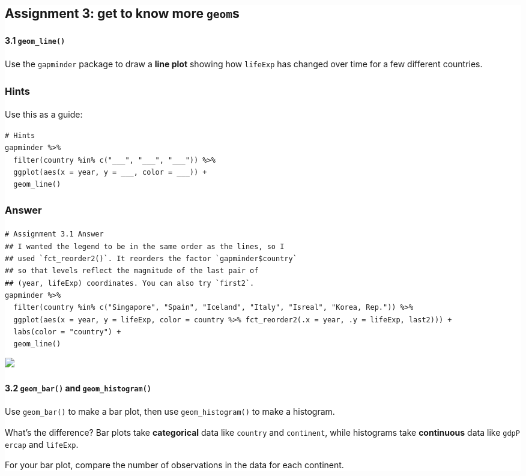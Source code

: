 Assignment 3: get to know more `geom`s
--------------------------------------

#### 3.1 `geom_line()`

Use the `gapminder` package to draw a **line plot** showing how
`lifeExp` has changed over time for a few different countries.

### Hints

Use this as a guide:

    # Hints
    gapminder %>%
      filter(country %in% c("___", "___", "___")) %>%
      ggplot(aes(x = year, y = ___, color = ___)) +
      geom_line()

### Answer

    # Assignment 3.1 Answer
    ## I wanted the legend to be in the same order as the lines, so I
    ## used `fct_reorder2()`. It reorders the factor `gapminder$country` 
    ## so that levels reflect the magnitude of the last pair of 
    ## (year, lifeExp) coordinates. You can also try `first2`.
    gapminder %>%
      filter(country %in% c("Singapore", "Spain", "Iceland", "Italy", "Isreal", "Korea, Rep.")) %>%
      ggplot(aes(x = year, y = lifeExp, color = country %>% fct_reorder2(.x = year, .y = lifeExp, last2))) +
      labs(color = "country") +
      geom_line()

![]({{site_url}}/img/blog_images/{{site_url}}/img/blog_images/{{site_url}}/img/blog_images/{{site_url}}/img/blog_images/introRweek03_files/figure-markdown_strict/unnamed-chunk-30-1.png)

#### 3.2 `geom_bar()` and `geom_histogram()`

Use `geom_bar()` to make a bar plot, then use `geom_histogram()` to make
a histogram.

What’s the difference? Bar plots take **categorical** data like
`country` and `continent`, while histograms take **continuous** data
like `gdpPercap` and `lifeExp`.

For your bar plot, compare the number of observations in the data for
each continent.
